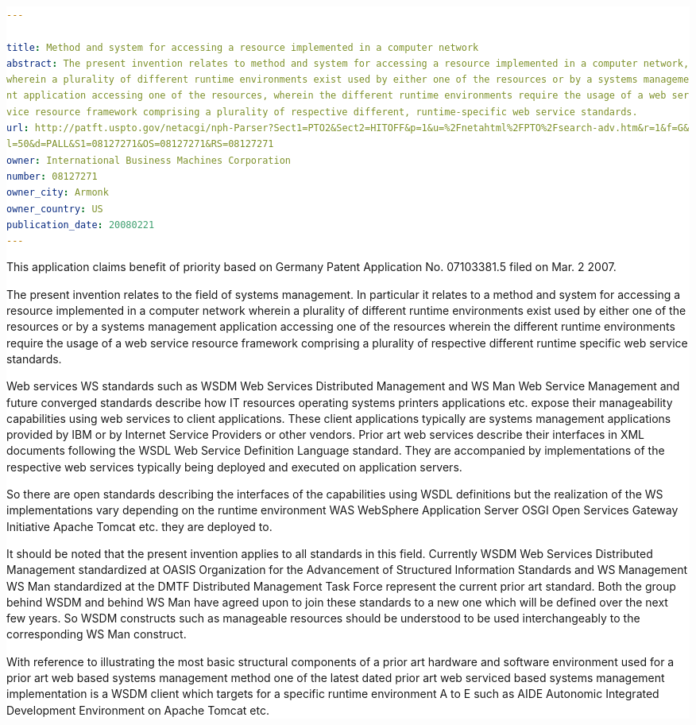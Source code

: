 ```yaml
---

title: Method and system for accessing a resource implemented in a computer network
abstract: The present invention relates to method and system for accessing a resource implemented in a computer network, wherein a plurality of different runtime environments exist used by either one of the resources or by a systems management application accessing one of the resources, wherein the different runtime environments require the usage of a web service resource framework comprising a plurality of respective different, runtime-specific web service standards.
url: http://patft.uspto.gov/netacgi/nph-Parser?Sect1=PTO2&Sect2=HITOFF&p=1&u=%2Fnetahtml%2FPTO%2Fsearch-adv.htm&r=1&f=G&l=50&d=PALL&S1=08127271&OS=08127271&RS=08127271
owner: International Business Machines Corporation
number: 08127271
owner_city: Armonk
owner_country: US
publication_date: 20080221
---
```

This application claims benefit of priority based on Germany Patent Application No. 07103381.5 filed on Mar. 2 2007.

The present invention relates to the field of systems management. In particular it relates to a method and system for accessing a resource implemented in a computer network wherein a plurality of different runtime environments exist used by either one of the resources or by a systems management application accessing one of the resources wherein the different runtime environments require the usage of a web service resource framework comprising a plurality of respective different runtime specific web service standards.

Web services WS standards such as WSDM Web Services Distributed Management and WS Man Web Service Management and future converged standards describe how IT resources operating systems printers applications etc. expose their manageability capabilities using web services to client applications. These client applications typically are systems management applications provided by IBM or by Internet Service Providers or other vendors. Prior art web services describe their interfaces in XML documents following the WSDL Web Service Definition Language standard. They are accompanied by implementations of the respective web services typically being deployed and executed on application servers.

So there are open standards describing the interfaces of the capabilities using WSDL definitions but the realization of the WS implementations vary depending on the runtime environment WAS WebSphere Application Server OSGI Open Services Gateway Initiative Apache Tomcat etc. they are deployed to.

It should be noted that the present invention applies to all standards in this field. Currently WSDM Web Services Distributed Management standardized at OASIS Organization for the Advancement of Structured Information Standards and WS Management WS Man standardized at the DMTF Distributed Management Task Force represent the current prior art standard. Both the group behind WSDM and behind WS Man have agreed upon to join these standards to a new one which will be defined over the next few years. So WSDM constructs such as manageable resources should be understood to be used interchangeably to the corresponding WS Man construct.

With reference to illustrating the most basic structural components of a prior art hardware and software environment used for a prior art web based systems management method one of the latest dated prior art web serviced based systems management implementation is a WSDM client which targets for a specific runtime environment A to E such as AIDE Autonomic Integrated Development Environment on Apache Tomcat etc.
